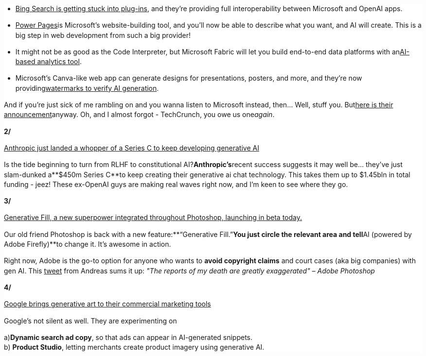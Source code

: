 - [Bing Search is getting stuck into plug-ins](https://techcrunch.com/2023/05/23/microsoft-goes-all-in-on-plugins-for-ai-apps/?utm_source=bensbites\&utm_medium=referral\&utm_campaign=windows-os-is-now-ai-integrated), and they’re providing full interoperability between Microsoft and OpenAI apps.

- [Power Pages](https://techcrunch.com/2023/05/23/microsoft-launches-an-ai-tool-to-take-the-pain-out-of-building-websites/?utm_source=bensbites\&utm_medium=referral\&utm_campaign=windows-os-is-now-ai-integrated)is Microsoft’s website-building tool, and you’ll now be able to describe what you want, and AI will create. This is a big step in web development from such a big provider!

- It might not be as good as the Code Interpreter, but Microsoft Fabric will let you build end-to-end data platforms with an[AI-based analytics tool](https://techcrunch.com/2023/05/23/microsoft-launches-fabric-a-new-end-to-end-data-and-analytics-platform/?utm_source=bensbites\&utm_medium=referral\&utm_campaign=windows-os-is-now-ai-integrated).

- Microsoft’s Canva-like web app can generate designs for presentations, posters, and more, and they’re now providing[watermarks to verify AI generation](https://techcrunch.com/2023/05/23/microsoft-pledges-to-watermark-ai-generated-images-and-videos/?utm_source=bensbites\&utm_medium=referral\&utm_campaign=windows-os-is-now-ai-integrated).

And if you’re just sick of me rambling on and you wanna listen to Microsoft instead, then… Well, stuff you. But[here is their announcement](https://blogs.windows.com/windowsdeveloper/2023/05/23/bringing-the-power-of-ai-to-windows-11-unlocking-a-new-era-of-productivity-for-customers-and-developers-with-windows-copilot-and-dev-home/?utm_source=bensbites\&utm_medium=referral\&utm_campaign=windows-os-is-now-ai-integrated)anyway. Oh, and I almost forgot - TechCrunch, you owe us one*again*.

**2/**

[Anthropic just landed a whopper of a Series C to keep developing generative AI](https://techcrunch.com/2023/05/23/anthropic-raises-350m-to-build-next-gen-ai-assistants/?utm_source=bensbites\&utm_medium=referral\&utm_campaign=windows-os-is-now-ai-integrated)

Is the tide beginning to turn from RLHF to constitutional AI?**Anthropic’s**recent success suggests it may well be… they’ve just slam-dunked a\*\*$450m Series C\*\*to keep creating their generative ai chat technology. This takes them up to $1.45bln in total funding - jeez! These ex-OpenAI guys are making real waves right now, and I’m keen to see where they go.

**3/**

[Generative Fill, a new superpower integrated throughout Photoshop, launching in beta today.](https://twitter.com/scottbelsky/status/1660992735040663553)

Our old friend Photoshop is back with a new feature:\*\*“Generative Fill.”**You just circle the relevant area and tell**AI (powered by Adobe Firefly)\*\*to change it. It’s awesome in action.

Right now, Adobe is the go-to option for anyone who wants to **avoid copyright claims** and court cases (aka big companies) with gen AI. This [tweet](https://twitter.com/andreasklinger/status/1661006761212678152?utm_source=bensbites\&utm_medium=referral\&utm_campaign=windows-os-is-now-ai-integrated) from Andreas sums it up: *"The reports of my death are greatly exaggerated" – Adobe Photoshop*

**4/**

[Google brings generative art to their commercial marketing tools](https://techcrunch.com/2023/05/23/google-product-studio-tool-lets-merchants-create-product-imagery-using-generative-ai/?utm_source=bensbites\&utm_medium=referral\&utm_campaign=windows-os-is-now-ai-integrated)

Google’s not silent as well. They are experimenting on

a)**Dynamic search ad copy**, so that ads can appear in AI-generated snippets.\
b) **Product Studio**, letting merchants create product imagery using generative AI.
